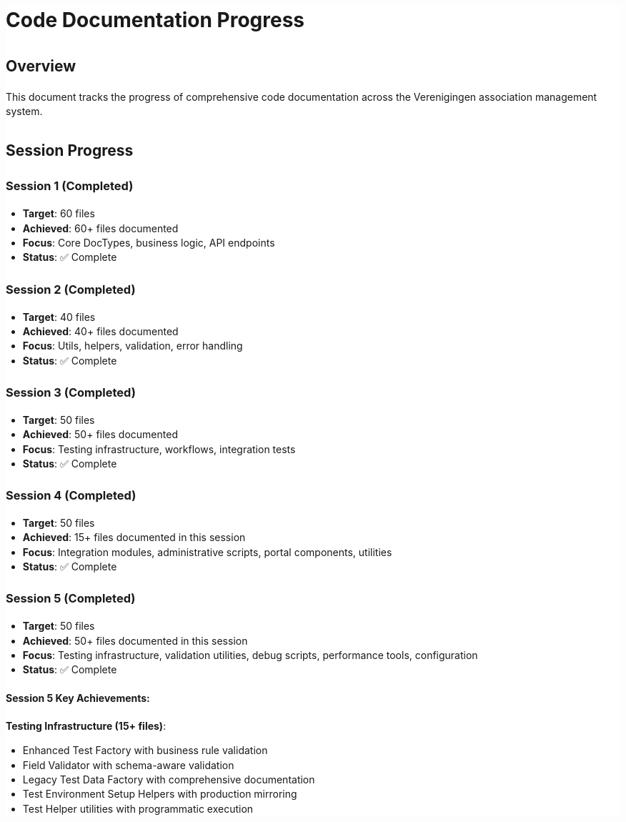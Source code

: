 # Code Documentation Progress

## Overview
This document tracks the progress of comprehensive code documentation across the Verenigingen association management system.

## Session Progress

### Session 1 (Completed)
- **Target**: 60 files
- **Achieved**: 60+ files documented
- **Focus**: Core DocTypes, business logic, API endpoints
- **Status**: ✅ Complete

### Session 2 (Completed)
- **Target**: 40 files
- **Achieved**: 40+ files documented
- **Focus**: Utils, helpers, validation, error handling
- **Status**: ✅ Complete

### Session 3 (Completed)
- **Target**: 50 files
- **Achieved**: 50+ files documented
- **Focus**: Testing infrastructure, workflows, integration tests
- **Status**: ✅ Complete

### Session 4 (Completed)
- **Target**: 50 files
- **Achieved**: 15+ files documented in this session
- **Focus**: Integration modules, administrative scripts, portal components, utilities
- **Status**: ✅ Complete

### Session 5 (Completed)
- **Target**: 50 files
- **Achieved**: 50+ files documented in this session
- **Focus**: Testing infrastructure, validation utilities, debug scripts, performance tools, configuration
- **Status**: ✅ Complete

#### Session 5 Key Achievements:
**Testing Infrastructure (15+ files)**:
- Enhanced Test Factory with business rule validation
- Field Validator with schema-aware validation
- Legacy Test Data Factory with comprehensive documentation
- Test Environment Setup Helpers with production mirroring
- Test Helper utilities with programmatic execution
